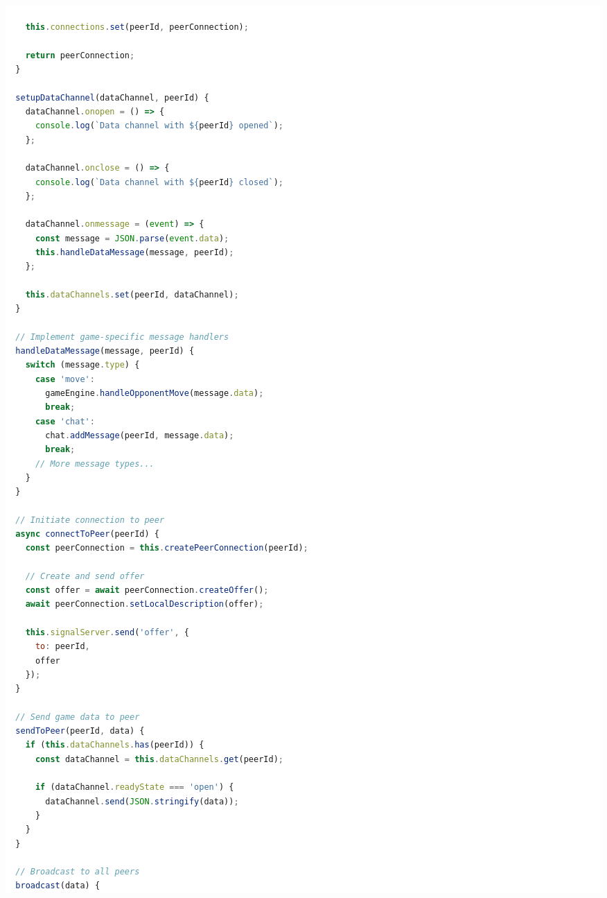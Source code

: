    ```javascript
       
       this.connections.set(peerId, peerConnection);
       
       return peerConnection;
     }
     
     setupDataChannel(dataChannel, peerId) {
       dataChannel.onopen = () => {
         console.log(`Data channel with ${peerId} opened`);
       };
       
       dataChannel.onclose = () => {
         console.log(`Data channel with ${peerId} closed`);
       };
       
       dataChannel.onmessage = (event) => {
         const message = JSON.parse(event.data);
         this.handleDataMessage(message, peerId);
       };
       
       this.dataChannels.set(peerId, dataChannel);
     }
     
     // Implement game-specific message handlers
     handleDataMessage(message, peerId) {
       switch (message.type) {
         case 'move':
           gameEngine.handleOpponentMove(message.data);
           break;
         case 'chat':
           chat.addMessage(peerId, message.data);
           break;
         // More message types...
       }
     }
     
     // Initiate connection to peer
     async connectToPeer(peerId) {
       const peerConnection = this.createPeerConnection(peerId);
       
       // Create and send offer
       const offer = await peerConnection.createOffer();
       await peerConnection.setLocalDescription(offer);
       
       this.signalServer.send('offer', {
         to: peerId,
         offer
       });
     }
     
     // Send game data to peer
     sendToPeer(peerId, data) {
       if (this.dataChannels.has(peerId)) {
         const dataChannel = this.dataChannels.get(peerId);
         
         if (dataChannel.readyState === 'open') {
           dataChannel.send(JSON.stringify(data));
         }
       }
     }
     
     // Broadcast to all peers
     broadcast(data) {
   ```